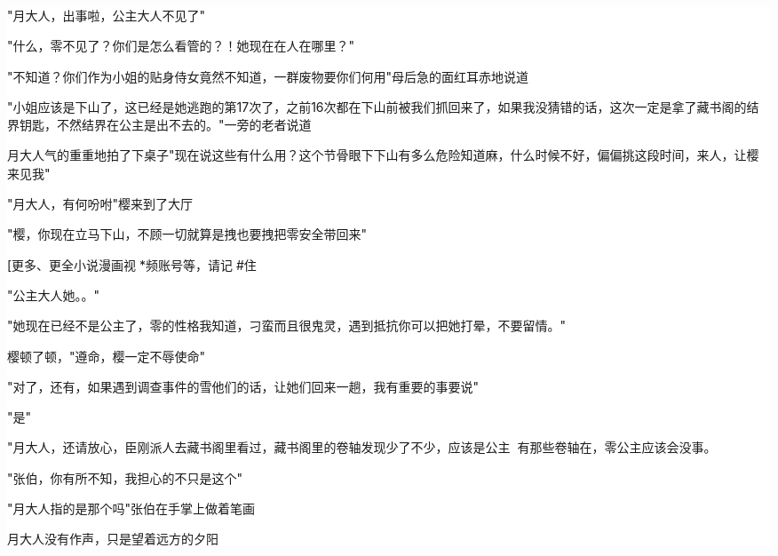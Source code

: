 

"月大人，出事啦，公主大人不见了"



"什么，零不见了？你们是怎么看管的？！她现在在人在哪里？"



"不知道？你们作为小姐的贴身侍女竟然不知道，一群废物要你们何用"母后急的面红耳赤地说道



"小姐应该是下山了，这已经是她逃跑的第17次了，之前16次都在下山前被我们抓回来了，如果我没猜错的话，这次一定是拿了藏书阁的结界钥匙，不然结界在公主是出不去的。"一旁的老者说道



月大人气的重重地拍了下桌子"现在说这些有什么用？这个节骨眼下下山有多么危险知道麻，什么时候不好，偏偏挑这段时间，来人，让樱来见我"



"月大人，有何吩咐"樱来到了大厅



"樱，你现在立马下山，不顾一切就算是拽也要拽把零安全带回来"



 [更多、更全小说漫画视 *频账号等，请记 #住



"公主大人她。。"



"她现在已经不是公主了，零的性格我知道，刁蛮而且很鬼灵，遇到抵抗你可以把她打晕，不要留情。"





樱顿了顿，"遵命，樱一定不辱使命"





"对了，还有，如果遇到调查事件的雪他们的话，让她们回来一趟，我有重要的事要说"





"是"





"月大人，还请放心，臣刚派人去藏书阁里看过，藏书阁里的卷轴发现少了不少，应该是公主  有那些卷轴在，零公主应该会没事。



"张伯，你有所不知，我担心的不只是这个"



"月大人指的是那个吗"张伯在手掌上做着笔画



月大人没有作声，只是望着远方的夕阳



